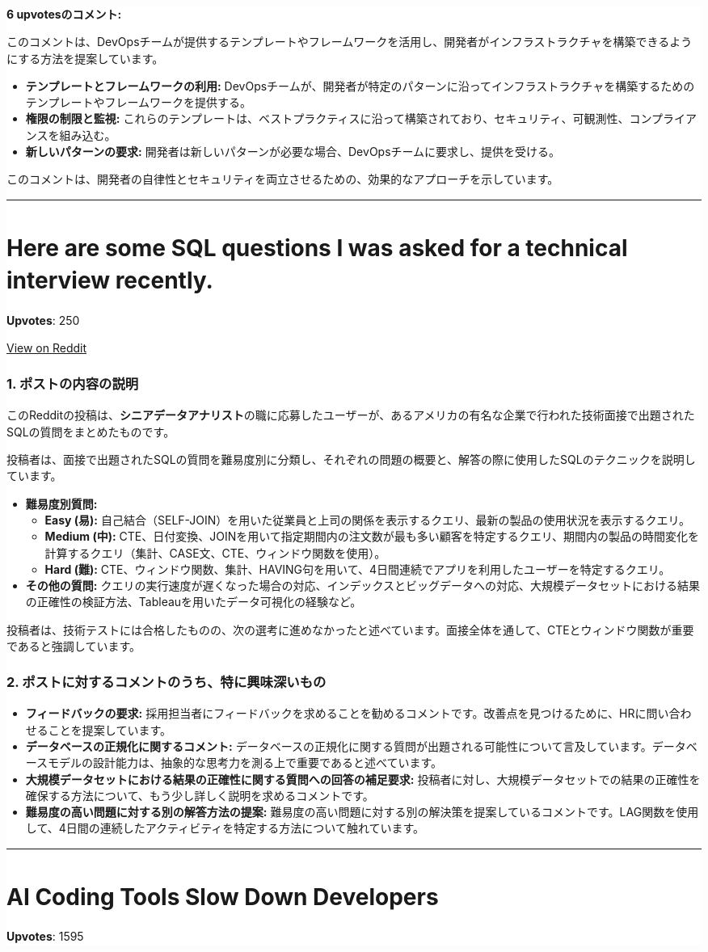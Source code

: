 **6 upvotesのコメント:**

このコメントは、DevOpsチームが提供するテンプレートやフレームワークを活用し、開発者がインフラストラクチャを構築できるようにする方法を提案しています。

*   **テンプレートとフレームワークの利用:** DevOpsチームが、開発者が特定のパターンに沿ってインフラストラクチャを構築するためのテンプレートやフレームワークを提供する。
*   **権限の制限と監視:** これらのテンプレートは、ベストプラクティスに沿って構築されており、セキュリティ、可観測性、コンプライアンスを組み込む。
*   **新しいパターンの要求:** 開発者は新しいパターンが必要な場合、DevOpsチームに要求し、提供を受ける。

このコメントは、開発者の自律性とセキュリティを両立させるための、効果的なアプローチを示しています。


---

# Here are some SQL questions I was asked for a technical interview recently.

**Upvotes**: 250



[View on Reddit](https://www.reddit.com/r/SQL/comments/1lxzz8x/here_are_some_sql_questions_i_was_asked_for_a/)

### 1. ポストの内容の説明

このRedditの投稿は、**シニアデータアナリスト**の職に応募したユーザーが、あるアメリカの有名な企業で行われた技術面接で出題されたSQLの質問をまとめたものです。

投稿者は、面接で出題されたSQLの質問を難易度別に分類し、それぞれの問題の概要と、解答の際に使用したSQLのテクニックを説明しています。

*   **難易度別質問:**
    *   **Easy (易):** 自己結合（SELF-JOIN）を用いた従業員と上司の関係を表示するクエリ、最新の製品の使用状況を表示するクエリ。
    *   **Medium (中):** CTE、日付変換、JOINを用いて指定期間内の注文数が最も多い顧客を特定するクエリ、期間内の製品の時間変化を計算するクエリ（集計、CASE文、CTE、ウィンドウ関数を使用）。
    *   **Hard (難):** CTE、ウィンドウ関数、集計、HAVING句を用いて、4日間連続でアプリを利用したユーザーを特定するクエリ。
*   **その他の質問:** クエリの実行速度が遅くなった場合の対応、インデックスとビッグデータへの対応、大規模データセットにおける結果の正確性の検証方法、Tableauを用いたデータ可視化の経験など。

投稿者は、技術テストには合格したものの、次の選考に進めなかったと述べています。面接全体を通して、CTEとウィンドウ関数が重要であると強調しています。

### 2. ポストに対するコメントのうち、特に興味深いもの

*   **フィードバックの要求:** 採用担当者にフィードバックを求めることを勧めるコメントです。改善点を見つけるために、HRに問い合わせることを提案しています。
*   **データベースの正規化に関するコメント:** データベースの正規化に関する質問が出題される可能性について言及しています。データベースモデルの設計能力は、抽象的な思考力を測る上で重要であると述べています。
*   **大規模データセットにおける結果の正確性に関する質問への回答の補足要求:** 投稿者に対し、大規模データセットでの結果の正確性を確保する方法について、もう少し詳しく説明を求めるコメントです。
*   **難易度の高い問題に対する別の解答方法の提案:** 難易度の高い問題に対する別の解決策を提案しているコメントです。LAG関数を使用して、4日間の連続したアクティビティを特定する方法について触れています。


---

# AI Coding Tools Slow Down Developers

**Upvotes**: 1595
